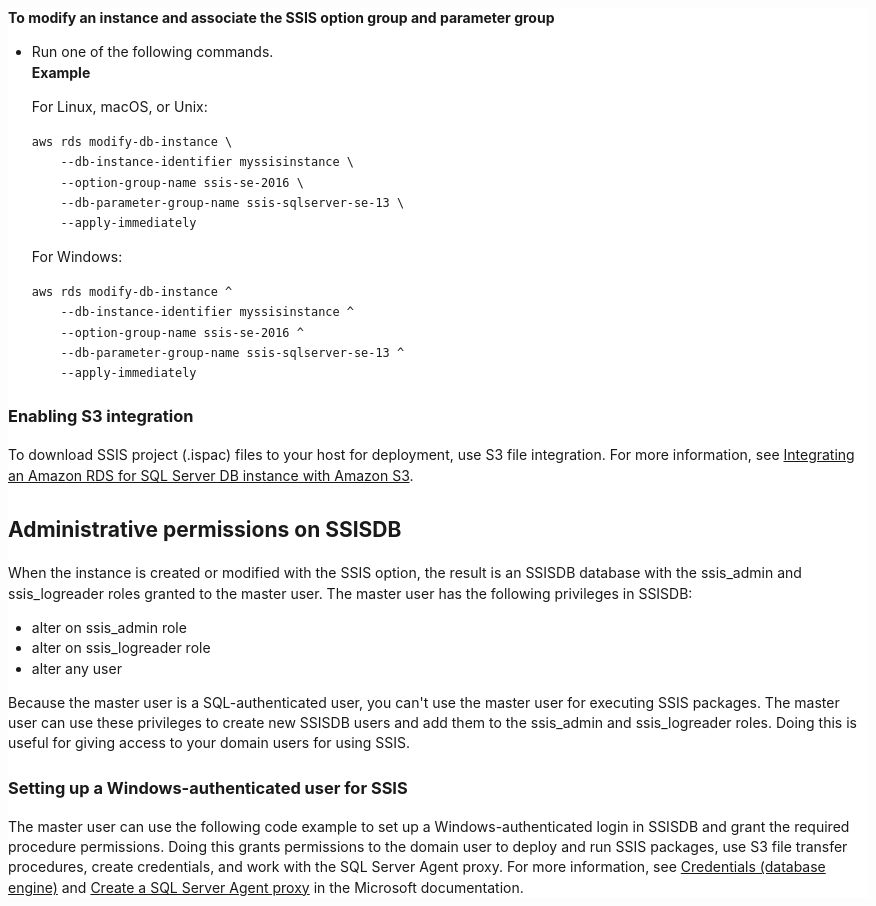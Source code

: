 **To modify an instance and associate the SSIS option group and parameter group**
+ Run one of the following commands\.  
**Example**  

  For Linux, macOS, or Unix:

  ```
  aws rds modify-db-instance \
      --db-instance-identifier myssisinstance \
      --option-group-name ssis-se-2016 \
      --db-parameter-group-name ssis-sqlserver-se-13 \
      --apply-immediately
  ```

  For Windows:

  ```
  aws rds modify-db-instance ^
      --db-instance-identifier myssisinstance ^
      --option-group-name ssis-se-2016 ^
      --db-parameter-group-name ssis-sqlserver-se-13 ^
      --apply-immediately
  ```

### Enabling S3 integration<a name="SSIS.EnableS3"></a>

To download SSIS project \(\.ispac\) files to your host for deployment, use S3 file integration\. For more information, see [Integrating an Amazon RDS for SQL Server DB instance with Amazon S3](User.SQLServer.Options.S3-integration.md)\.

## Administrative permissions on SSISDB<a name="SSIS.Permissions"></a>

When the instance is created or modified with the SSIS option, the result is an SSISDB database with the ssis\_admin and ssis\_logreader roles granted to the master user\. The master user has the following privileges in SSISDB:
+ alter on ssis\_admin role
+ alter on ssis\_logreader role
+ alter any user

Because the master user is a SQL\-authenticated user, you can't use the master user for executing SSIS packages\. The master user can use these privileges to create new SSISDB users and add them to the ssis\_admin and ssis\_logreader roles\. Doing this is useful for giving access to your domain users for using SSIS\.

### Setting up a Windows\-authenticated user for SSIS<a name="SSIS.Use.Auth"></a>

The master user can use the following code example to set up a Windows\-authenticated login in SSISDB and grant the required procedure permissions\. Doing this grants permissions to the domain user to deploy and run SSIS packages, use S3 file transfer procedures, create credentials, and work with the SQL Server Agent proxy\. For more information, see [Credentials \(database engine\)](https://docs.microsoft.com/en-us/sql/relational-databases/security/authentication-access/credentials-database-engine?view=sql-server-ver15) and [Create a SQL Server Agent proxy](https://docs.microsoft.com/en-us/sql/ssms/agent/create-a-sql-server-agent-proxy?view=sql-server-ver15) in the Microsoft documentation\.
